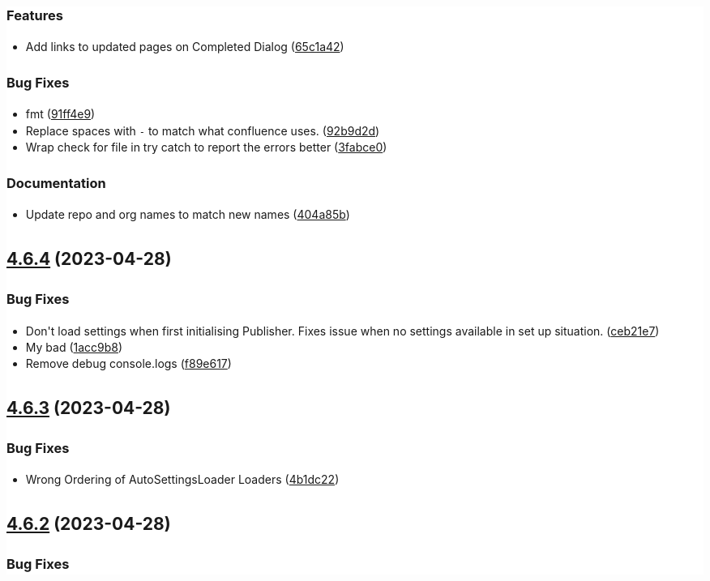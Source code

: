 
### Features

* Add links to updated pages on Completed Dialog ([65c1a42](https://github.com/markdown-confluence/markdown-confluence/commit/65c1a42b7b039512d5582b055f8adfb4f25333c8))


### Bug Fixes

* fmt ([91ff4e9](https://github.com/markdown-confluence/markdown-confluence/commit/91ff4e99135b90709ab3f185873b98ce94eb7242))
* Replace spaces with `-` to match what confluence uses. ([92b9d2d](https://github.com/markdown-confluence/markdown-confluence/commit/92b9d2d9266ac777cc8ae4cbcd665f591a17b636))
* Wrap check for file in try catch to report the errors better ([3fabce0](https://github.com/markdown-confluence/markdown-confluence/commit/3fabce0fb09573106552a37586bc1caf3883da6a))


### Documentation

* Update repo and org names to match new names ([404a85b](https://github.com/markdown-confluence/markdown-confluence/commit/404a85b206704873d57c233131ba4f564c4ccd86))

## [4.6.4](https://github.com/markdown-confluence/markdown-confluence/compare/obsidian-confluence-root-v4.6.3...obsidian-confluence-root-v4.6.4) (2023-04-28)


### Bug Fixes

* Don't load settings when first initialising Publisher. Fixes issue when no settings available in set up situation. ([ceb21e7](https://github.com/markdown-confluence/markdown-confluence/commit/ceb21e7c193752394003545438d583323c0bccc6))
* My bad ([1acc9b8](https://github.com/markdown-confluence/markdown-confluence/commit/1acc9b8303948da962b0da614d74f8daf67eabff))
* Remove debug console.logs ([f89e617](https://github.com/markdown-confluence/markdown-confluence/commit/f89e6178f63e42a85c0e25bfe180fea270b82bba))

## [4.6.3](https://github.com/markdown-confluence/markdown-confluence/compare/obsidian-confluence-root-v4.6.2...obsidian-confluence-root-v4.6.3) (2023-04-28)


### Bug Fixes

* Wrong Ordering of AutoSettingsLoader Loaders ([4b1dc22](https://github.com/markdown-confluence/markdown-confluence/commit/4b1dc22895001646b638997536706053bda7cbf2))

## [4.6.2](https://github.com/markdown-confluence/markdown-confluence/compare/obsidian-confluence-root-v4.6.1...obsidian-confluence-root-v4.6.2) (2023-04-28)


### Bug Fixes
